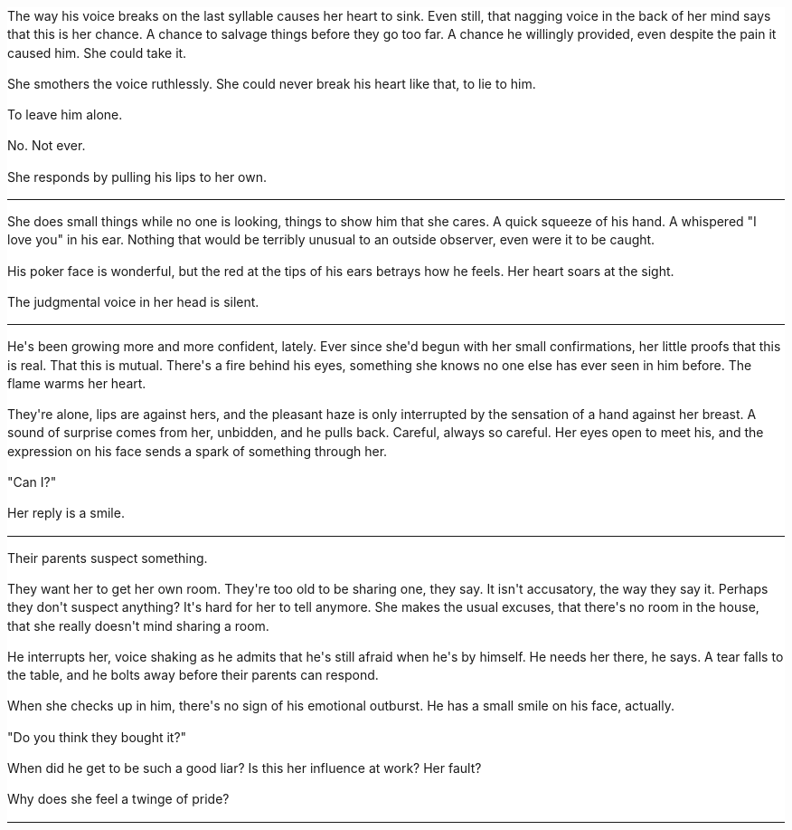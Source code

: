 The way his voice breaks on the last syllable causes her heart to sink. Even still, that nagging voice in the back of her mind says that this is her chance. A chance to salvage things before they go too far. A chance he willingly provided, even despite the pain it caused him. She could take it.

She smothers the voice ruthlessly. She could never break his heart like that, to lie to him.

To leave him alone.

No. Not ever.

She responds by pulling his lips to her own.

-----

She does small things while no one is looking, things to show him that she cares. A quick squeeze of his hand. A whispered "I love you" in his ear. Nothing that would be terribly unusual to an outside observer, even were it to be caught.

His poker face is wonderful, but the red at the tips of his ears betrays how he feels. Her heart soars at the sight.

The judgmental voice in her head is silent.

-----

He's been growing more and more confident, lately. Ever since she'd begun with her small confirmations, her little proofs that this is real. That this is mutual. There's a fire behind his eyes, something she knows no one else has ever seen in him before. The flame warms her heart.

They're alone, lips are against hers, and the pleasant haze is only interrupted by the sensation of a hand against her breast. A sound of surprise comes from her, unbidden, and he pulls back. Careful, always so careful. Her eyes open to meet his, and the expression on his face sends a spark of something through her.

"Can I?"

Her reply is a smile.

-----

Their parents suspect something.

They want her to get her own room. They're too old to be sharing one, they say. It isn't accusatory, the way they say it. Perhaps they don't suspect anything? It's hard for her to tell anymore. She makes the usual excuses, that there's no room in the house, that she really doesn't mind sharing a room.

He interrupts her, voice shaking as he admits that he's still afraid when he's by himself. He needs her there, he says. A tear falls to the table, and he bolts away before their parents can respond.

When she checks up in him, there's no sign of his emotional outburst. He has a small smile on his face, actually.

"Do you think they bought it?"

When did he get to be such a good liar? Is this her influence at work? Her fault?

Why does she feel a twinge of pride?

-----
